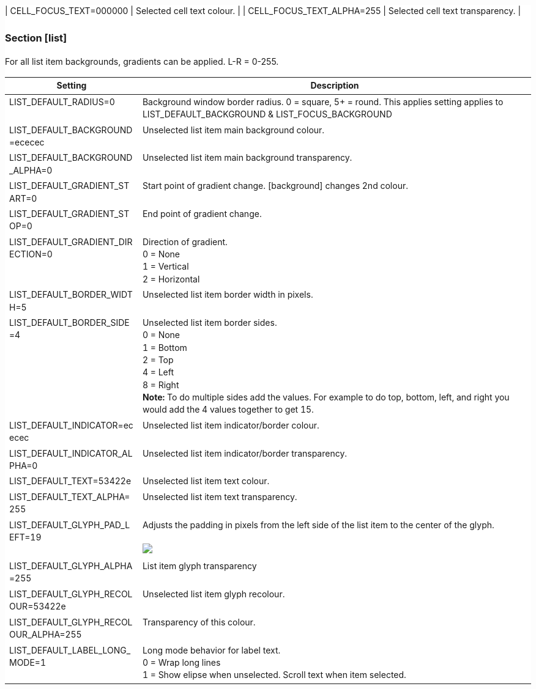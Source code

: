 | CELL_FOCUS_TEXT=000000                        | Selected cell text colour.                                                                                                                                                               |
| CELL_FOCUS_TEXT_ALPHA=255                     | Selected cell text transparency.                                                                                                                                                         |

### Section [list]

For all list item backgrounds, gradients can be applied. L-R = 0-255.

| Setting                               | Description                                                                                                                                                                                                                                       |
|---------------------------------------|---------------------------------------------------------------------------------------------------------------------------------------------------------------------------------------------------------------------------------------------------|
| LIST_DEFAULT_RADIUS=0                 | Background window border radius. 0 = square, 5+ = round. This applies setting applies to LIST_DEFAULT_BACKGROUND & LIST_FOCUS_BACKGROUND                                                                                                          |
| LIST_DEFAULT_BACKGROUND=ececec        | Unselected list item main background colour.                                                                                                                                                                                                      |
| LIST_DEFAULT_BACKGROUND_ALPHA=0       | Unselected list item main background transparency.                                                                                                                                                                                                |
| LIST_DEFAULT_GRADIENT_START=0         | Start point of gradient change. [background] changes 2nd colour.                                                                                                                                                                                  |
| LIST_DEFAULT_GRADIENT_STOP=0          | End point of gradient change.                                                                                                                                                                                                                     |
| LIST_DEFAULT_GRADIENT_DIRECTION=0     | Direction of gradient. <br>0 = None<br>1 = Vertical<br>2 = Horizontal                                                                                                                                                                             |
| LIST_DEFAULT_BORDER_WIDTH=5           | Unselected list item border width in pixels.                                                                                                                                                                                                      |
| LIST_DEFAULT_BORDER_SIDE=4            | Unselected list item border sides.<br>0 = None<br>1 = Bottom<br>2 = Top<br>4 = Left<br>8 = Right<br>**Note:** To do multiple sides add the values.  For example to do top, bottom, left, and right you would add the 4 values together to get 15. |
| LIST_DEFAULT_INDICATOR=ececec         | Unselected list item indicator/border colour.                                                                                                                                                                                                     |
| LIST_DEFAULT_INDICATOR_ALPHA=0        | Unselected list item indicator/border transparency.                                                                                                                                                                                               |
| LIST_DEFAULT_TEXT=53422e              | Unselected list item text colour.                                                                                                                                                                                                                 |
| LIST_DEFAULT_TEXT_ALPHA=255           | Unselected list item text transparency.                                                                                                                                                                                                           |
| LIST_DEFAULT_GLYPH_PAD_LEFT=19        | Adjusts the padding in pixels from the left side of the list item to the center of the glyph.<br><br>![](assets/images/LIST_DEFAULT_GLYPH_PAD_LEFT.png)                                                                                           |
| LIST_DEFAULT_GLYPH_ALPHA=255          | List item glyph transparency                                                                                                                                                                                                                      |
| LIST_DEFAULT_GLYPH_RECOLOUR=53422e    | Unselected list item glyph recolour.                                                                                                                                                                                                              |
| LIST_DEFAULT_GLYPH_RECOLOUR_ALPHA=255 | Transparency of this colour.                                                                                                                                                                                                                      |
| LIST_DEFAULT_LABEL_LONG_MODE=1        | Long mode behavior for label text. <br>0 = Wrap long lines<br>1 = Show elipse when unselected. Scroll text when item selected.                                                                                                                    |